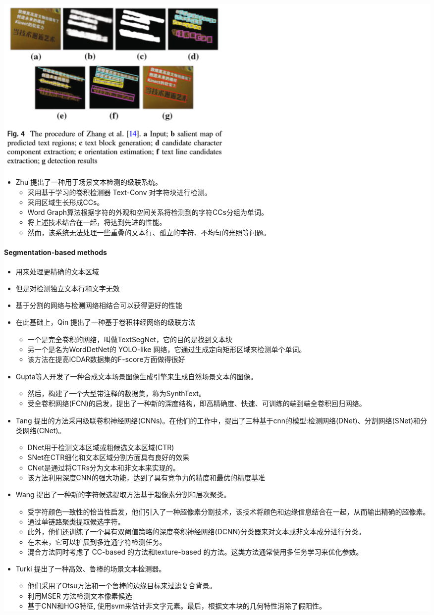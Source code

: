 ![zhang](pic_resource/zhang.PNG)
- Zhu 提出了一种用于场景文本检测的级联系统。
    + 采用基于学习的卷积检测器 Text-Conv 对字符块进行检测。
    + 采用区域生长形成CCs。
    + Word Graph算法根据字符的外观和空间关系将检测到的字符CCs分组为单词。
    + 将上述技术结合在一起，将达到先进的性能。
    + 然而，该系统无法处理一些重叠的文本行、孤立的字符、不均匀的光照等问题。

#### Segmentation-based methods 
- 用来处理更精确的文本区域
- 但是对检测独立文本行和文字无效
- 基于分割的网络与检测网络相结合可以获得更好的性能
- 在此基础上，Qin 提出了一种基于卷积神经网络的级联方法
    + 一个是完全卷积的网络，叫做TextSegNet，它的目的是找到文本块
    + 另一个是名为WordDetNet的 YOLO-like 网络，它通过生成定向矩形区域来检测单个单词。
    + 该方法在提高ICDAR数据集的F-score方面做得很好

- Gupta等人开发了一种合成文本场景图像生成引擎来生成自然场景文本的图像。
    + 然后，构建了一个大型带注释的数据集，称为SynthText。
    + 受全卷积网络(FCN)的启发，提出了一种新的深度结构，即高精确度、快速、可训练的端到端全卷积回归网络。

- Tang 提出的方法采用级联卷积神经网络(CNNs)。在他们的工作中，提出了三种基于cnn的模型:检测网络(DNet)、分割网络(SNet)和分类网络(CNet)。
    + DNet用于检测文本区域或粗候选文本区域(CTR)
    + SNet在CTR细化和文本区域分割方面具有良好的效果
    + CNet是通过将CTRs分为文本和非文本来实现的。
    + 该方法利用深度CNN的强大功能，达到了具有竞争力的精度和最优的精度基准

- Wang 提出了一种新的字符候选提取方法基于超像素分割和层次聚类。
    + 受字符颜色一致性的恰当性启发，他们引入了一种超像素分割技术，该技术将颜色和边缘信息结合在一起，从而输出精确的超像素。
    + 通过单链路聚类提取候选字符。
    + 此外，他们还训练了一个具有双阈值策略的深度卷积神经网络(DCNN)分类器来对文本或非文本成分进行分类。
    + 在未来，它可以扩展到多连通字符检测任务。
    + 混合方法同时考虑了 CC-based 的方法和texture-based 的方法。这类方法通常使用多任务学习来优化参数。
- Turki 提出了一种高效、鲁棒的场景文本检测器。
    + 他们采用了Otsu方法和一个鲁棒的边缘目标来过滤复合背景。
    + 利用MSER 方法检测文本像素候选
    + 基于CNN和HOG特征, 使用svm来估计非文字元素。最后，根据文本块的几何特性消除了假阳性。
    